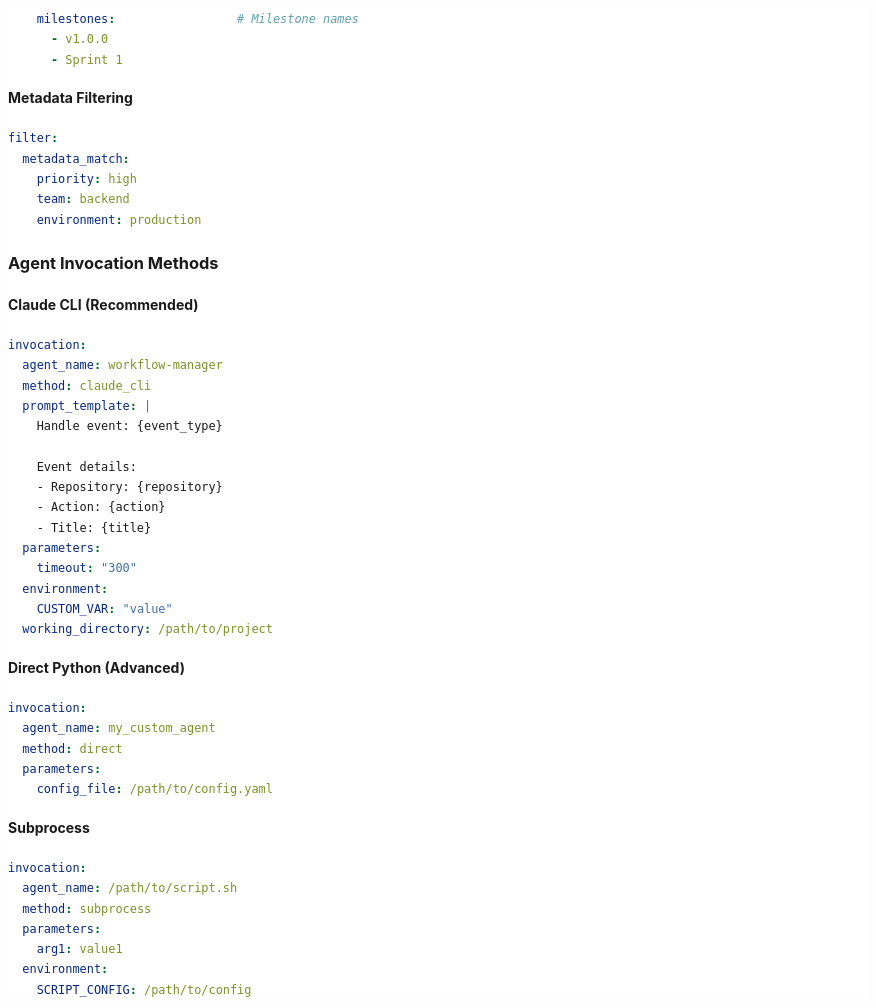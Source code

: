 ```yaml
    milestones:                 # Milestone names
      - v1.0.0
      - Sprint 1
```

#### Metadata Filtering

```yaml
filter:
  metadata_match:
    priority: high
    team: backend
    environment: production
```

### Agent Invocation Methods

#### Claude CLI (Recommended)

```yaml
invocation:
  agent_name: workflow-manager
  method: claude_cli
  prompt_template: |
    Handle event: {event_type}
    
    Event details:
    - Repository: {repository}
    - Action: {action}
    - Title: {title}
  parameters:
    timeout: "300"
  environment:
    CUSTOM_VAR: "value"
  working_directory: /path/to/project
```

#### Direct Python (Advanced)

```yaml
invocation:
  agent_name: my_custom_agent
  method: direct
  parameters:
    config_file: /path/to/config.yaml
```

#### Subprocess

```yaml
invocation:
  agent_name: /path/to/script.sh
  method: subprocess
  parameters:
    arg1: value1
  environment:
    SCRIPT_CONFIG: /path/to/config
```
